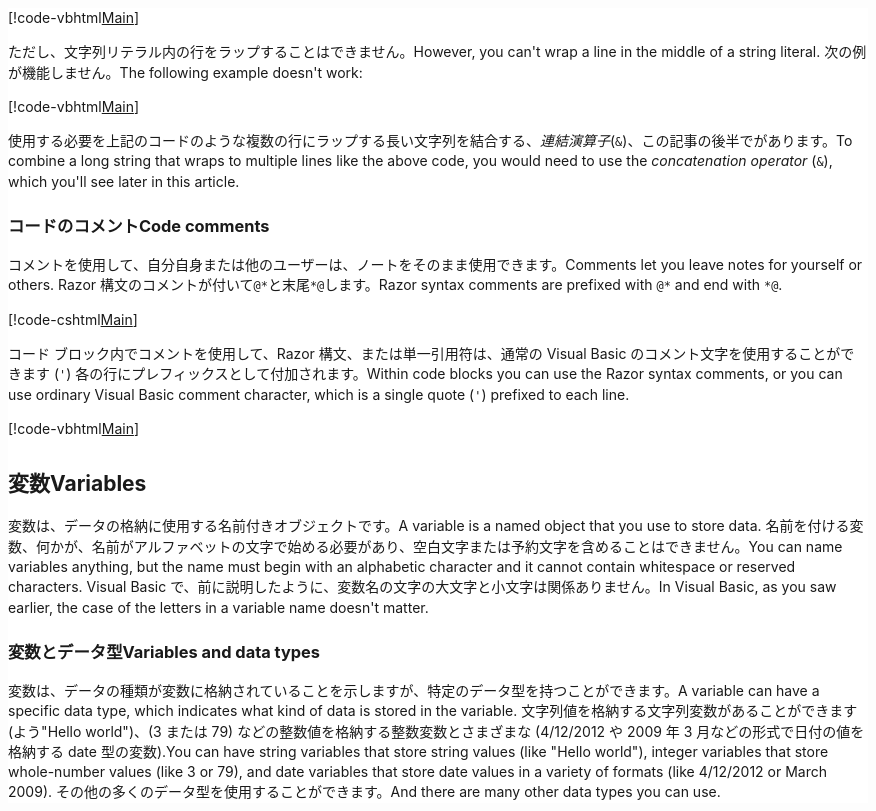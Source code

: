 [!code-vbhtml[Main](introducing-razor-syntax-vb/samples/sample16.vbhtml)]

<span data-ttu-id="3cdfc-230">ただし、文字列リテラル内の行をラップすることはできません。</span><span class="sxs-lookup"><span data-stu-id="3cdfc-230">However, you can't wrap a line in the middle of a string literal.</span></span> <span data-ttu-id="3cdfc-231">次の例が機能しません。</span><span class="sxs-lookup"><span data-stu-id="3cdfc-231">The following example doesn't work:</span></span>

[!code-vbhtml[Main](introducing-razor-syntax-vb/samples/sample17.vbhtml)]

<span data-ttu-id="3cdfc-232">使用する必要を上記のコードのような複数の行にラップする長い文字列を結合する、*連結演算子*(`&`)、この記事の後半でがあります。</span><span class="sxs-lookup"><span data-stu-id="3cdfc-232">To combine a long string that wraps to multiple lines like the above code, you would need to use the *concatenation operator* (`&`), which you'll see later in this article.</span></span>

### <a name="code-comments"></a><span data-ttu-id="3cdfc-233">コードのコメント</span><span class="sxs-lookup"><span data-stu-id="3cdfc-233">Code comments</span></span>

<span data-ttu-id="3cdfc-234">コメントを使用して、自分自身または他のユーザーは、ノートをそのまま使用できます。</span><span class="sxs-lookup"><span data-stu-id="3cdfc-234">Comments let you leave notes for yourself or others.</span></span> <span data-ttu-id="3cdfc-235">Razor 構文のコメントが付いて`@*`と末尾`*@`します。</span><span class="sxs-lookup"><span data-stu-id="3cdfc-235">Razor syntax comments are prefixed with `@*` and end with `*@`.</span></span>

[!code-cshtml[Main](introducing-razor-syntax-vb/samples/sample18.cshtml)]

<span data-ttu-id="3cdfc-236">コード ブロック内でコメントを使用して、Razor 構文、または単一引用符は、通常の Visual Basic のコメント文字を使用することができます (`'`) 各の行にプレフィックスとして付加されます。</span><span class="sxs-lookup"><span data-stu-id="3cdfc-236">Within code blocks you can use the Razor syntax comments, or you can use ordinary Visual Basic comment character, which is a single quote (`'`) prefixed to each line.</span></span>

[!code-vbhtml[Main](introducing-razor-syntax-vb/samples/sample19.vbhtml)]

## <a name="variables"></a><span data-ttu-id="3cdfc-237">変数</span><span class="sxs-lookup"><span data-stu-id="3cdfc-237">Variables</span></span>

<span data-ttu-id="3cdfc-238">変数は、データの格納に使用する名前付きオブジェクトです。</span><span class="sxs-lookup"><span data-stu-id="3cdfc-238">A variable is a named object that you use to store data.</span></span> <span data-ttu-id="3cdfc-239">名前を付ける変数、何かが、名前がアルファベットの文字で始める必要があり、空白文字または予約文字を含めることはできません。</span><span class="sxs-lookup"><span data-stu-id="3cdfc-239">You can name variables anything, but the name must begin with an alphabetic character and it cannot contain whitespace or reserved characters.</span></span> <span data-ttu-id="3cdfc-240">Visual Basic で、前に説明したように、変数名の文字の大文字と小文字は関係ありません。</span><span class="sxs-lookup"><span data-stu-id="3cdfc-240">In Visual Basic, as you saw earlier, the case of the letters in a variable name doesn't matter.</span></span>

### <a name="variables-and-data-types"></a><span data-ttu-id="3cdfc-241">変数とデータ型</span><span class="sxs-lookup"><span data-stu-id="3cdfc-241">Variables and data types</span></span>

<span data-ttu-id="3cdfc-242">変数は、データの種類が変数に格納されていることを示しますが、特定のデータ型を持つことができます。</span><span class="sxs-lookup"><span data-stu-id="3cdfc-242">A variable can have a specific data type, which indicates what kind of data is stored in the variable.</span></span> <span data-ttu-id="3cdfc-243">文字列値を格納する文字列変数があることができます (よう&quot;Hello world&quot;)、(3 または 79) などの整数値を格納する整数変数とさまざまな (4/12/2012 や 2009 年 3 月などの形式で日付の値を格納する date 型の変数).</span><span class="sxs-lookup"><span data-stu-id="3cdfc-243">You can have string variables that store string values (like &quot;Hello world&quot;), integer variables that store whole-number values (like 3 or 79), and date variables that store date values in a variety of formats (like 4/12/2012 or March 2009).</span></span> <span data-ttu-id="3cdfc-244">その他の多くのデータ型を使用することができます。</span><span class="sxs-lookup"><span data-stu-id="3cdfc-244">And there are many other data types you can use.</span></span>
